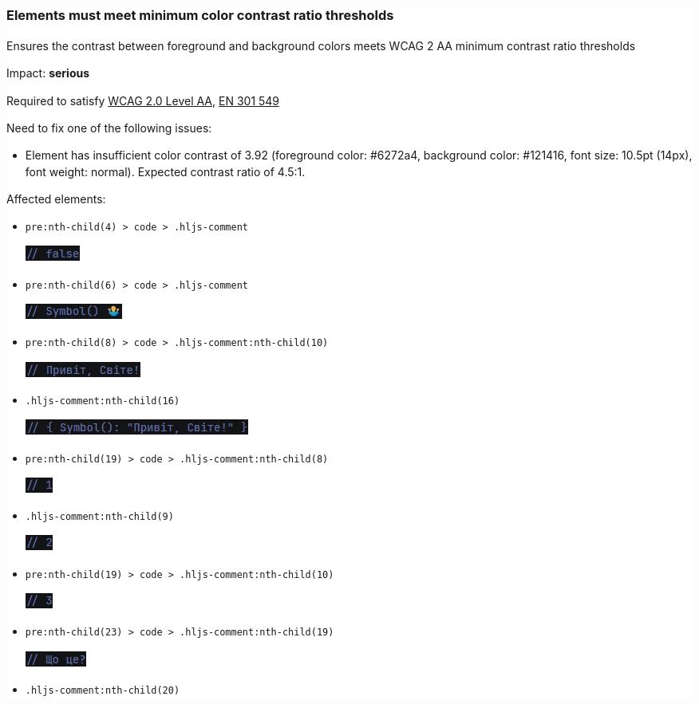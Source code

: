 ### Elements must meet minimum color contrast ratio thresholds

Ensures the contrast between foreground and background colors meets WCAG 2 AA minimum contrast ratio thresholds

Impact: **serious**

Required to satisfy [WCAG 2.0 Level AA](https://www.w3.org/TR/WCAG20/), [EN 301 549](https://www.etsi.org/deliver/etsi_en/301500_301599/301549/03.02.01_60/en_301549v030201p.pdf)

Need to fix one of the following issues:

- Element has insufficient color contrast of 3.92 (foreground color: #6272a4, background color: #121416, font size: 10.5pt (14px), font weight: normal). Expected contrast ratio of 4.5:1.

Affected elements:

- `pre:nth-child(4) > code > .hljs-comment`

	![screenshot](screenshots/30-0.jpg)
- `pre:nth-child(6) > code > .hljs-comment`

	![screenshot](screenshots/31-0.jpg)
- `pre:nth-child(8) > code > .hljs-comment:nth-child(10)`

	![screenshot](screenshots/32-0.jpg)
- `.hljs-comment:nth-child(16)`

	![screenshot](screenshots/33-0.jpg)
- `pre:nth-child(19) > code > .hljs-comment:nth-child(8)`

	![screenshot](screenshots/34-0.jpg)
- `.hljs-comment:nth-child(9)`

	![screenshot](screenshots/35-0.jpg)
- `pre:nth-child(19) > code > .hljs-comment:nth-child(10)`

	![screenshot](screenshots/36-0.jpg)
- `pre:nth-child(23) > code > .hljs-comment:nth-child(19)`

	![screenshot](screenshots/37-0.jpg)
- `.hljs-comment:nth-child(20)`
